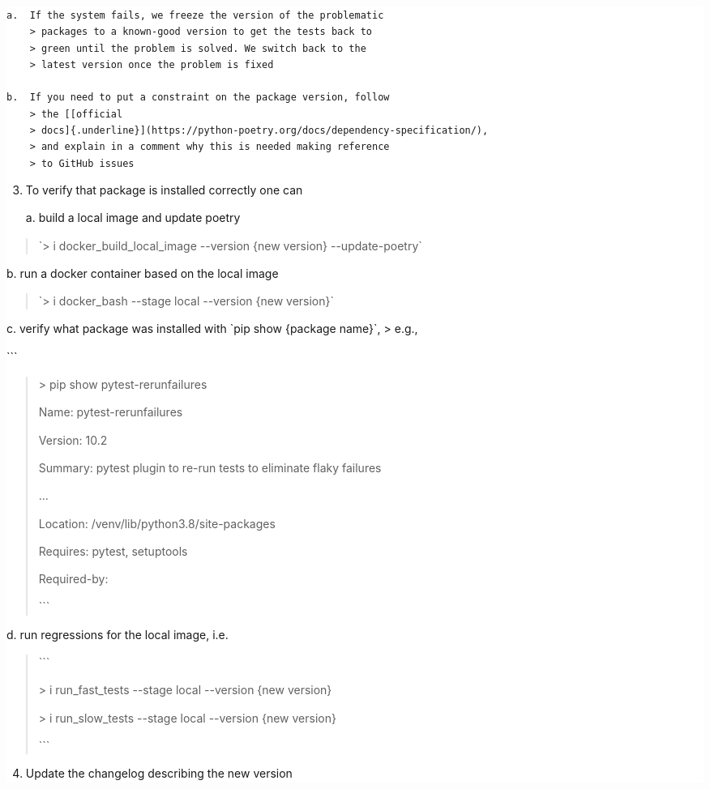     a.  If the system fails, we freeze the version of the problematic
        > packages to a known-good version to get the tests back to
        > green until the problem is solved. We switch back to the
        > latest version once the problem is fixed

    b.  If you need to put a constraint on the package version, follow
        > the [[official
        > docs]{.underline}](https://python-poetry.org/docs/dependency-specification/),
        > and explain in a comment why this is needed making reference
        > to GitHub issues

3)  To verify that package is installed correctly one can

    a.  build a local image and update poetry

> \`\> i docker_build_local_image \--version {new version}
> \--update-poetry\`

b.  run a docker container based on the local image

> \`\> i docker_bash \--stage local \--version {new version}\`

c.  verify what package was installed with \`pip show {package name}\`,
    > e.g.,

\`\`\`

> \> pip show pytest-rerunfailures
>
> Name: pytest-rerunfailures
>
> Version: 10.2
>
> Summary: pytest plugin to re-run tests to eliminate flaky failures
>
> \...
>
> Location: /venv/lib/python3.8/site-packages
>
> Requires: pytest, setuptools
>
> Required-by:
>
> \`\`\`

d.  run regressions for the local image, i.e.

> \`\`\`
>
> \> i run_fast_tests \--stage local \--version {new version}
>
> \> i run_slow_tests \--stage local \--version {new version}
>
> \`\`\`

4)  Update the changelog describing the new version
